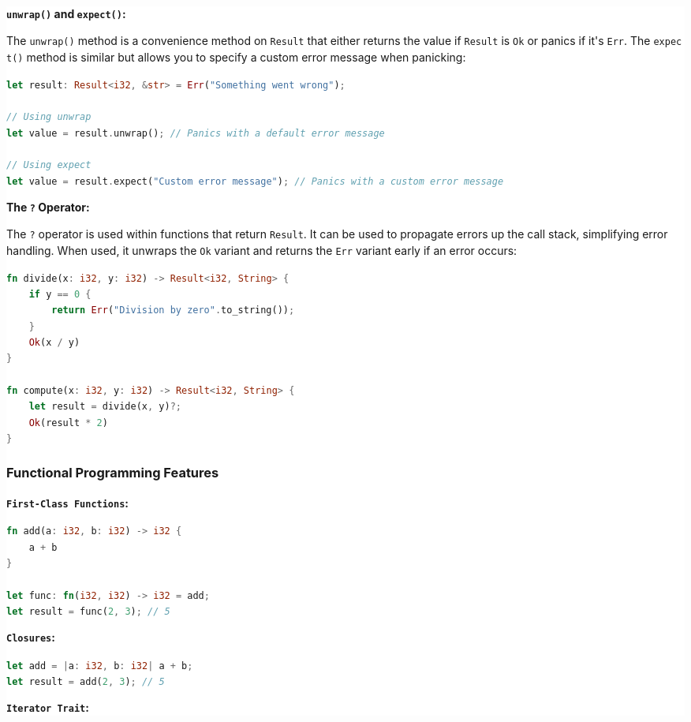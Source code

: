 **`unwrap()` and `expect()`:**

The `unwrap()` method is a convenience method on `Result` that either returns the value if `Result` is `Ok` or panics if it's `Err`. The `expect()` method is similar but allows you to specify a custom error message when panicking:

```rust
let result: Result<i32, &str> = Err("Something went wrong");

// Using unwrap
let value = result.unwrap(); // Panics with a default error message

// Using expect
let value = result.expect("Custom error message"); // Panics with a custom error message
```

**The `?` Operator:**

The `?` operator is used within functions that return `Result`. It can be used to propagate errors up the call stack, simplifying error handling. When used, it unwraps the `Ok` variant and returns the `Err` variant early if an error occurs:

```rust
fn divide(x: i32, y: i32) -> Result<i32, String> {
    if y == 0 {
        return Err("Division by zero".to_string());
    }
    Ok(x / y)
}

fn compute(x: i32, y: i32) -> Result<i32, String> {
    let result = divide(x, y)?;
    Ok(result * 2)
}
```

### Functional Programming Features

**`First-Class Functions`:**

```rust
fn add(a: i32, b: i32) -> i32 {
    a + b
}

let func: fn(i32, i32) -> i32 = add;
let result = func(2, 3); // 5
```

**`Closures`:**

```rust
let add = |a: i32, b: i32| a + b;
let result = add(2, 3); // 5
```

**`Iterator Trait`:**
